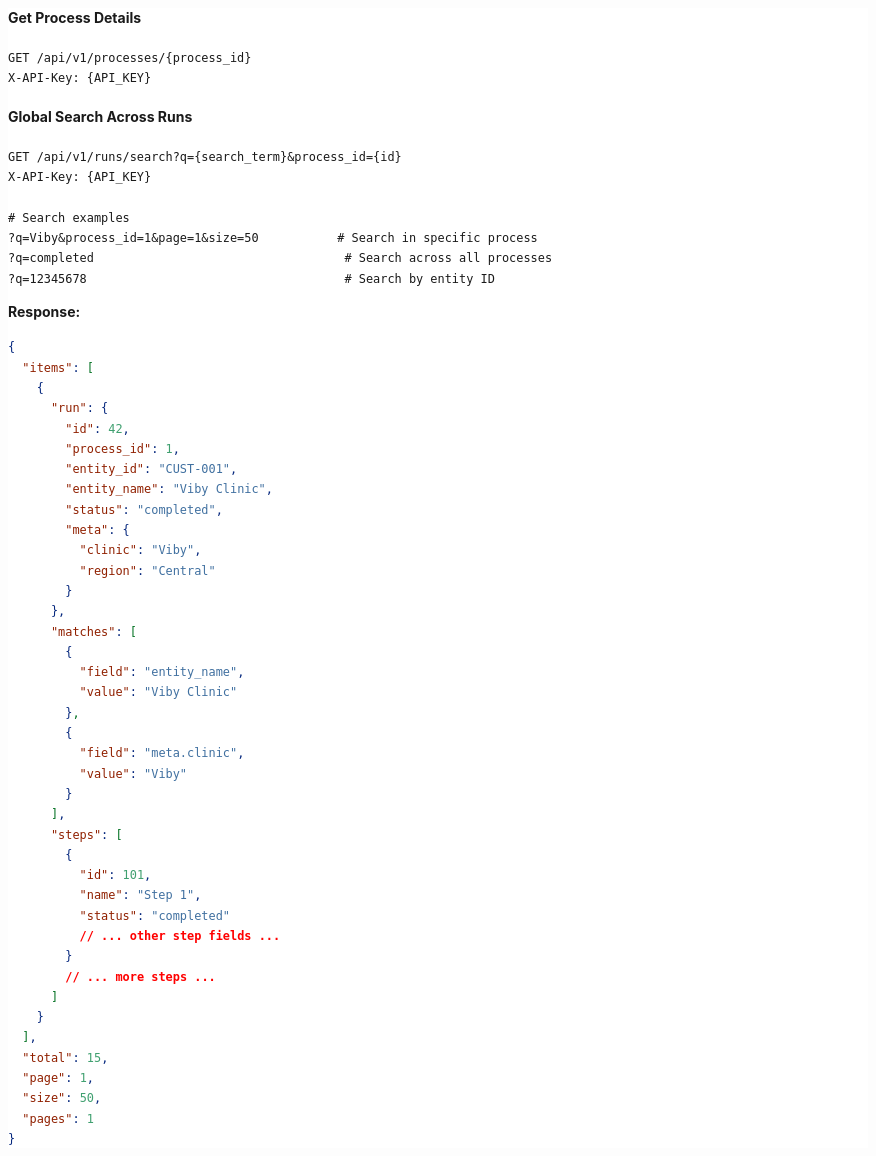 #### **Get Process Details**
```http
GET /api/v1/processes/{process_id}
X-API-Key: {API_KEY}
```


#### **Global Search Across Runs**
```http
GET /api/v1/runs/search?q={search_term}&process_id={id}
X-API-Key: {API_KEY}

# Search examples
?q=Viby&process_id=1&page=1&size=50           # Search in specific process
?q=completed                                   # Search across all processes
?q=12345678                                    # Search by entity ID
```

**Response:**
```json
{
  "items": [
    {
      "run": {
        "id": 42,
        "process_id": 1,
        "entity_id": "CUST-001",
        "entity_name": "Viby Clinic",
        "status": "completed",
        "meta": {
          "clinic": "Viby",
          "region": "Central"
        }
      },
      "matches": [
        {
          "field": "entity_name",
          "value": "Viby Clinic"
        },
        {
          "field": "meta.clinic",
          "value": "Viby"
        }
      ],
      "steps": [
        {
          "id": 101,
          "name": "Step 1",
          "status": "completed"
          // ... other step fields ...
        }
        // ... more steps ...
      ]
    }
  ],
  "total": 15,
  "page": 1,
  "size": 50,
  "pages": 1
}
```
